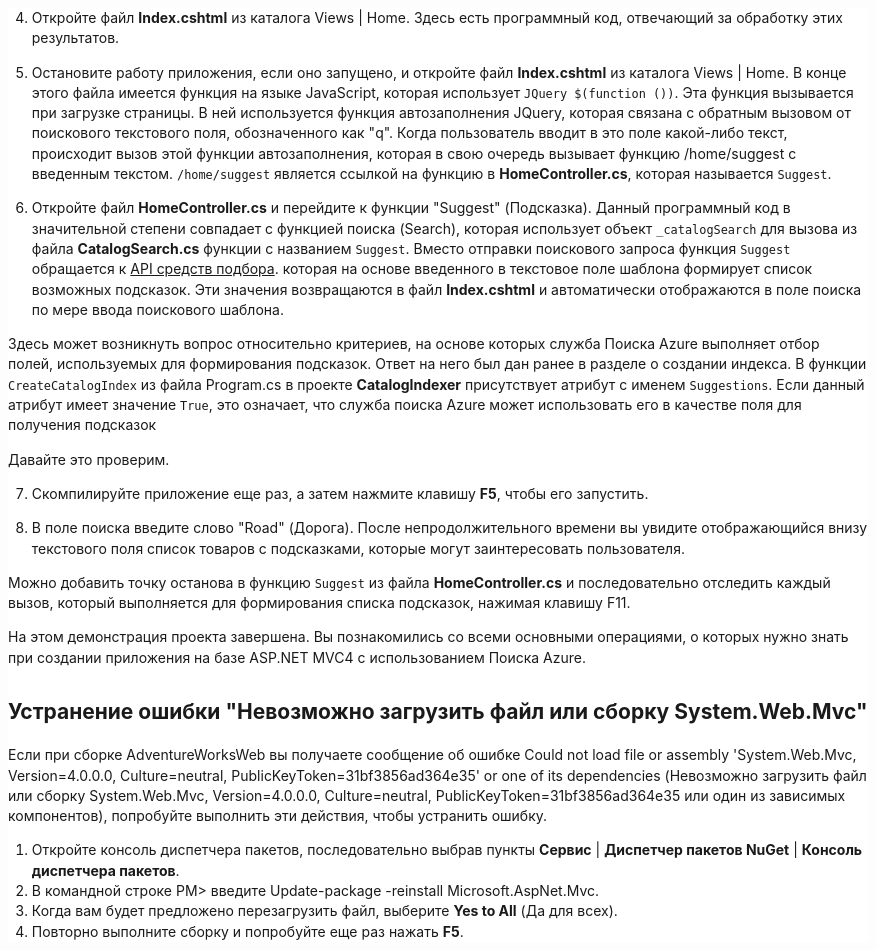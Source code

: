 4.	Откройте файл **Index.cshtml** из каталога Views | Home. Здесь есть программный код, отвечающий за обработку этих результатов.

5.	Остановите работу приложения, если оно запущено, и откройте файл **Index.cshtml** из каталога Views | Home. В конце этого файла имеется функция на языке JavaScript, которая использует `JQuery $(function ())`. Эта функция вызывается при загрузке страницы. В ней используется функция автозаполнения JQuery, которая связана с обратным вызовом от поискового текстового поля, обозначенного как "q". Когда пользователь вводит в это поле какой-либо текст, происходит вызов этой функции автозаполнения, которая в свою очередь вызывает функцию /home/suggest с введенным текстом. `/home/suggest` является ссылкой на функцию в **HomeController.cs**, которая называется `Suggest`.

6.	Откройте файл **HomeController.cs** и перейдите к функции "Suggest" (Подсказка). Данный программный код в значительной степени совпадает с функцией поиска (Search), которая использует объект `_catalogSearch` для вызова из файла **CatalogSearch.cs** функции с названием `Suggest`. Вместо отправки поискового запроса функция `Suggest` обращается к [API средств подбора](http://msdn.microsoft.com/library/azure/dn798936.aspx). которая на основе введенного в текстовое поле шаблона формирует список возможных подсказок. Эти значения возвращаются в файл **Index.cshtml** и автоматически отображаются в поле поиска по мере ввода поискового шаблона.

Здесь может возникнуть вопрос относительно критериев, на основе которых служба Поиска Azure выполняет отбор полей, используемых для формирования подсказок. Ответ на него был дан ранее в разделе о создании индекса. В функции `CreateCatalogIndex` из файла Program.cs в проекте **CatalogIndexer** присутствует атрибут с именем `Suggestions`. Если данный атрибут имеет значение `True`, это означает, что служба поиска Azure может использовать его в качестве поля для получения подсказок

Давайте это проверим.

7.	Скомпилируйте приложение еще раз, а затем нажмите клавишу **F5**, чтобы его запустить.

8.	В поле поиска введите слово "Road" (Дорога). После непродолжительного времени вы увидите отображающийся внизу текстового поля список товаров с подсказками, которые могут заинтересовать пользователя.

Можно добавить точку останова в функцию `Suggest` из файла **HomeController.cs** и последовательно отследить каждый вызов, который выполняется для формирования списка подсказок, нажимая клавишу F11.

На этом демонстрация проекта завершена. Вы познакомились со всеми основными операциями, о которых нужно знать при создании приложения на базе ASP.NET MVC4 с использованием Поиска Azure.


<a id="err-mvc"></a>
## Устранение ошибки "Невозможно загрузить файл или сборку System.Web.Mvc"

Если при сборке AdventureWorksWeb вы получаете сообщение об ошибке Could not load file or assembly 'System.Web.Mvc, Version=4.0.0.0, Culture=neutral, PublicKeyToken=31bf3856ad364e35' or one of its dependencies (Невозможно загрузить файл или сборку System.Web.Mvc, Version=4.0.0.0, Culture=neutral, PublicKeyToken=31bf3856ad364e35 или один из зависимых компонентов), попробуйте выполнить эти действия, чтобы устранить ошибку.

1. Откройте консоль диспетчера пакетов, последовательно выбрав пункты **Сервис** | **Диспетчер пакетов NuGet** | **Консоль диспетчера пакетов**.
2. В командной строке PM> введите Update-package -reinstall Microsoft.AspNet.Mvc.
3. Когда вам будет предложено перезагрузить файл, выберите **Yes to All** (Да для всех).
4. Повторно выполните сборку и попробуйте еще раз нажать **F5**.
